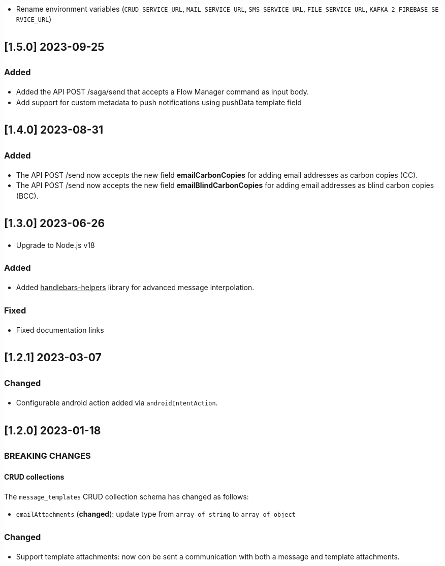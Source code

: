 - Rename environment variables (`CRUD_SERVICE_URL`, `MAIL_SERVICE_URL`, `SMS_SERVICE_URL`, `FILE_SERVICE_URL`, `KAFKA_2_FIREBASE_SERVICE_URL`)

## [1.5.0] 2023-09-25

### Added
- Added the API POST /saga/send that accepts a Flow Manager command as input body.
- Add support for custom metadata to push notifications using pushData template field

## [1.4.0] 2023-08-31

### Added

- The API POST /send now accepts the new field **emailCarbonCopies** for adding email addresses as carbon copies (CC). 
- The API POST /send now accepts the new field **emailBlindCarbonCopies** for adding email addresses as blind carbon copies (BCC). 

## [1.3.0] 2023-06-26

- Upgrade to Node.js v18

### Added

- Added [handlebars-helpers](https://github.com/helpers/handlebars-helpers) library for advanced message interpolation.

### Fixed

- Fixed documentation links

## [1.2.1] 2023-03-07

### Changed

- Configurable android action added via `androidIntentAction`.

## [1.2.0] 2023-01-18

### BREAKING CHANGES

#### CRUD collections

The `message_templates` CRUD collection schema has changed as follows:
- `emailAttachments` (**changed**): update type from `array of string` to `array of object`

### Changed

- Support template attachments: now con be sent a communication with both a message and template attachments.
